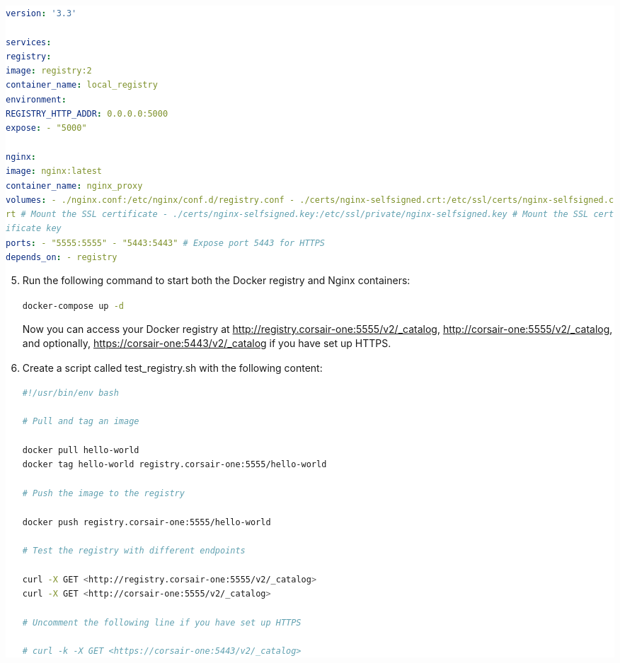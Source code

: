    ```yaml
   version: '3.3'

   services:
   registry:
   image: registry:2
   container_name: local_registry
   environment:
   REGISTRY_HTTP_ADDR: 0.0.0.0:5000
   expose: - "5000"

   nginx:
   image: nginx:latest
   container_name: nginx_proxy
   volumes: - ./nginx.conf:/etc/nginx/conf.d/registry.conf - ./certs/nginx-selfsigned.crt:/etc/ssl/certs/nginx-selfsigned.crt # Mount the SSL certificate - ./certs/nginx-selfsigned.key:/etc/ssl/private/nginx-selfsigned.key # Mount the SSL certificate key
   ports: - "5555:5555" - "5443:5443" # Expose port 5443 for HTTPS
   depends_on: - registry
   ```

5. Run the following command to start both the Docker registry and Nginx containers:

   ```sh
   docker-compose up -d
   ```

   Now you can access your Docker registry at <http://registry.corsair-one:5555/v2/_catalog>, <http://corsair-one:5555/v2/_catalog>, and optionally, <https://corsair-one:5443/v2/_catalog> if you have set up HTTPS.

6. Create a script called test_registry.sh with the following content:

   ```sh
   #!/usr/bin/env bash

   # Pull and tag an image

   docker pull hello-world
   docker tag hello-world registry.corsair-one:5555/hello-world

   # Push the image to the registry

   docker push registry.corsair-one:5555/hello-world

   # Test the registry with different endpoints

   curl -X GET <http://registry.corsair-one:5555/v2/_catalog>
   curl -X GET <http://corsair-one:5555/v2/_catalog>

   # Uncomment the following line if you have set up HTTPS

   # curl -k -X GET <https://corsair-one:5443/v2/_catalog>
   ```
